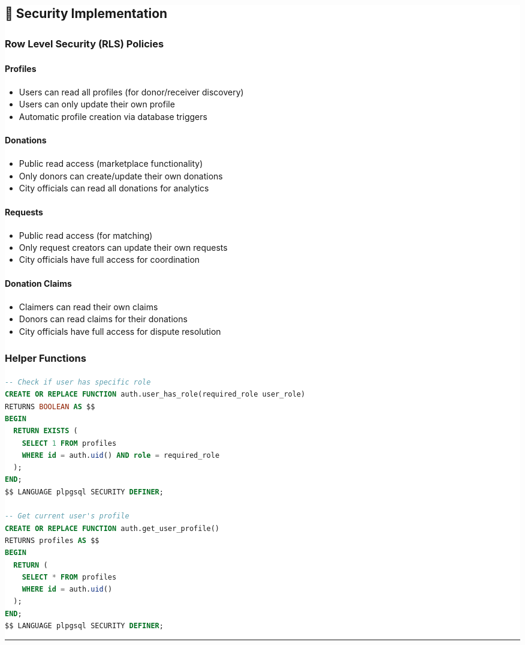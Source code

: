 
## 🔐 Security Implementation

### Row Level Security (RLS) Policies

#### Profiles
- Users can read all profiles (for donor/receiver discovery)
- Users can only update their own profile
- Automatic profile creation via database triggers

#### Donations
- Public read access (marketplace functionality)
- Only donors can create/update their own donations
- City officials can read all donations for analytics

#### Requests
- Public read access (for matching)
- Only request creators can update their own requests
- City officials have full access for coordination

#### Donation Claims
- Claimers can read their own claims
- Donors can read claims for their donations
- City officials have full access for dispute resolution

### Helper Functions
```sql
-- Check if user has specific role
CREATE OR REPLACE FUNCTION auth.user_has_role(required_role user_role)
RETURNS BOOLEAN AS $$
BEGIN
  RETURN EXISTS (
    SELECT 1 FROM profiles 
    WHERE id = auth.uid() AND role = required_role
  );
END;
$$ LANGUAGE plpgsql SECURITY DEFINER;

-- Get current user's profile
CREATE OR REPLACE FUNCTION auth.get_user_profile()
RETURNS profiles AS $$
BEGIN
  RETURN (
    SELECT * FROM profiles 
    WHERE id = auth.uid()
  );
END;
$$ LANGUAGE plpgsql SECURITY DEFINER;
```

---
